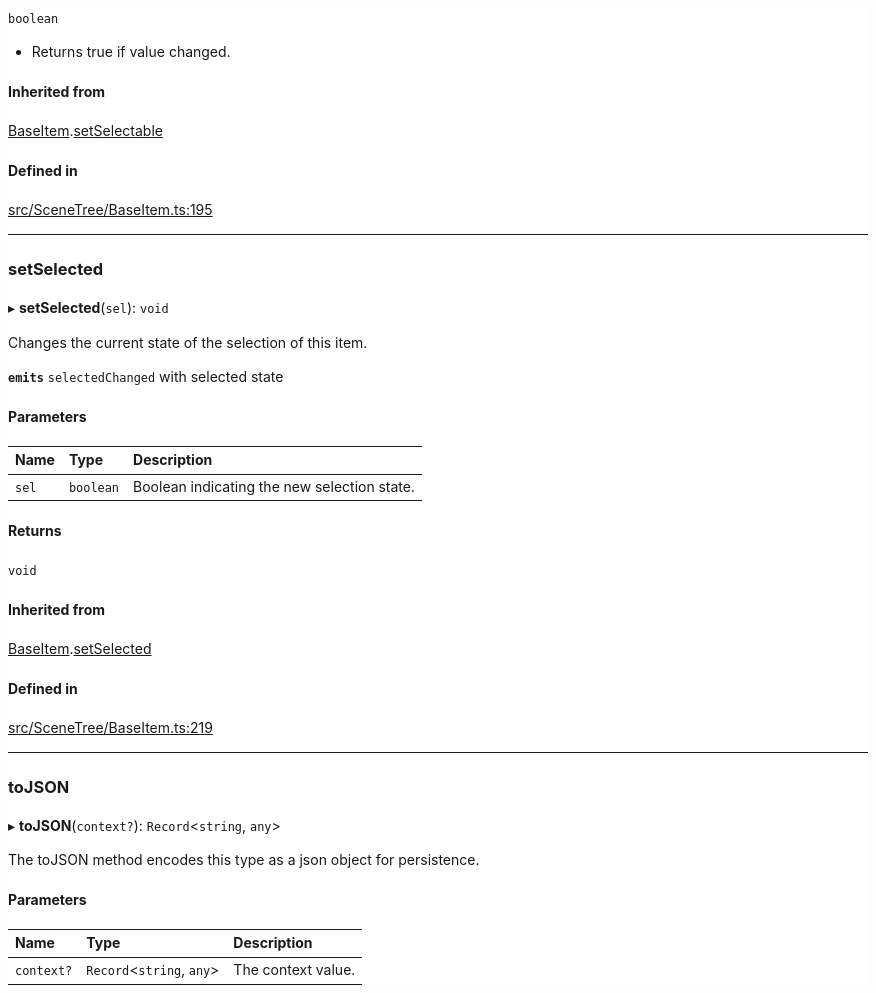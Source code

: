 `boolean`

- Returns true if value changed.

#### Inherited from

[BaseItem](../SceneTree_BaseItem.BaseItem).[setSelectable](../SceneTree_BaseItem.BaseItem#setselectable)

#### Defined in

[src/SceneTree/BaseItem.ts:195](https://github.com/ZeaInc/zea-engine/blob/716e8606e/src/SceneTree/BaseItem.ts#L195)

___

### setSelected

▸ **setSelected**(`sel`): `void`

Changes the current state of the selection of this item.

**`emits`** `selectedChanged` with selected state

#### Parameters

| Name | Type | Description |
| :------ | :------ | :------ |
| `sel` | `boolean` | Boolean indicating the new selection state. |

#### Returns

`void`

#### Inherited from

[BaseItem](../SceneTree_BaseItem.BaseItem).[setSelected](../SceneTree_BaseItem.BaseItem#setselected)

#### Defined in

[src/SceneTree/BaseItem.ts:219](https://github.com/ZeaInc/zea-engine/blob/716e8606e/src/SceneTree/BaseItem.ts#L219)

___

### toJSON

▸ **toJSON**(`context?`): `Record`<`string`, `any`\>

The toJSON method encodes this type as a json object for persistence.

#### Parameters

| Name | Type | Description |
| :------ | :------ | :------ |
| `context?` | `Record`<`string`, `any`\> | The context value. |
